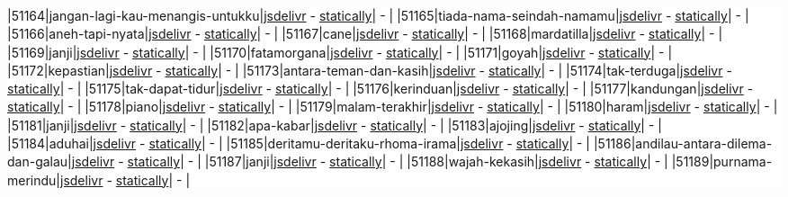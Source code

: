 |51164|jangan-lagi-kau-menangis-untukku|[jsdelivr](https://cdn.jsdelivr.net/gh/dbchord/c5-3-6/50001-55000/51001-51500/jangan-lagi-kau-menangis-untukku.webp) - [statically](https://cdn.statically.io/gh/dbchord/c5-3-6/i/50001-55000/51001-51500/jangan-lagi-kau-menangis-untukku.webp)| - |
|51165|tiada-nama-seindah-namamu|[jsdelivr](https://cdn.jsdelivr.net/gh/dbchord/c5-3-6/50001-55000/51001-51500/tiada-nama-seindah-namamu.webp) - [statically](https://cdn.statically.io/gh/dbchord/c5-3-6/i/50001-55000/51001-51500/tiada-nama-seindah-namamu.webp)| - |
|51166|aneh-tapi-nyata|[jsdelivr](https://cdn.jsdelivr.net/gh/dbchord/c5-3-6/50001-55000/51001-51500/aneh-tapi-nyata.webp) - [statically](https://cdn.statically.io/gh/dbchord/c5-3-6/i/50001-55000/51001-51500/aneh-tapi-nyata.webp)| - |
|51167|cane|[jsdelivr](https://cdn.jsdelivr.net/gh/dbchord/c5-3-6/50001-55000/51001-51500/cane.webp) - [statically](https://cdn.statically.io/gh/dbchord/c5-3-6/i/50001-55000/51001-51500/cane.webp)| - |
|51168|mardatilla|[jsdelivr](https://cdn.jsdelivr.net/gh/dbchord/c5-3-6/50001-55000/51001-51500/mardatilla.webp) - [statically](https://cdn.statically.io/gh/dbchord/c5-3-6/i/50001-55000/51001-51500/mardatilla.webp)| - |
|51169|janji|[jsdelivr](https://cdn.jsdelivr.net/gh/dbchord/c5-3-6/50001-55000/51001-51500/janji.webp) - [statically](https://cdn.statically.io/gh/dbchord/c5-3-6/i/50001-55000/51001-51500/janji.webp)| - |
|51170|fatamorgana|[jsdelivr](https://cdn.jsdelivr.net/gh/dbchord/c5-3-6/50001-55000/51001-51500/fatamorgana.webp) - [statically](https://cdn.statically.io/gh/dbchord/c5-3-6/i/50001-55000/51001-51500/fatamorgana.webp)| - |
|51171|goyah|[jsdelivr](https://cdn.jsdelivr.net/gh/dbchord/c5-3-6/50001-55000/51001-51500/goyah.webp) - [statically](https://cdn.statically.io/gh/dbchord/c5-3-6/i/50001-55000/51001-51500/goyah.webp)| - |
|51172|kepastian|[jsdelivr](https://cdn.jsdelivr.net/gh/dbchord/c5-3-6/50001-55000/51001-51500/kepastian.webp) - [statically](https://cdn.statically.io/gh/dbchord/c5-3-6/i/50001-55000/51001-51500/kepastian.webp)| - |
|51173|antara-teman-dan-kasih|[jsdelivr](https://cdn.jsdelivr.net/gh/dbchord/c5-3-6/50001-55000/51001-51500/antara-teman-dan-kasih.webp) - [statically](https://cdn.statically.io/gh/dbchord/c5-3-6/i/50001-55000/51001-51500/antara-teman-dan-kasih.webp)| - |
|51174|tak-terduga|[jsdelivr](https://cdn.jsdelivr.net/gh/dbchord/c5-3-6/50001-55000/51001-51500/tak-terduga.webp) - [statically](https://cdn.statically.io/gh/dbchord/c5-3-6/i/50001-55000/51001-51500/tak-terduga.webp)| - |
|51175|tak-dapat-tidur|[jsdelivr](https://cdn.jsdelivr.net/gh/dbchord/c5-3-6/50001-55000/51001-51500/tak-dapat-tidur.webp) - [statically](https://cdn.statically.io/gh/dbchord/c5-3-6/i/50001-55000/51001-51500/tak-dapat-tidur.webp)| - |
|51176|kerinduan|[jsdelivr](https://cdn.jsdelivr.net/gh/dbchord/c5-3-6/50001-55000/51001-51500/kerinduan.webp) - [statically](https://cdn.statically.io/gh/dbchord/c5-3-6/i/50001-55000/51001-51500/kerinduan.webp)| - |
|51177|kandungan|[jsdelivr](https://cdn.jsdelivr.net/gh/dbchord/c5-3-6/50001-55000/51001-51500/kandungan.webp) - [statically](https://cdn.statically.io/gh/dbchord/c5-3-6/i/50001-55000/51001-51500/kandungan.webp)| - |
|51178|piano|[jsdelivr](https://cdn.jsdelivr.net/gh/dbchord/c5-3-6/50001-55000/51001-51500/piano.webp) - [statically](https://cdn.statically.io/gh/dbchord/c5-3-6/i/50001-55000/51001-51500/piano.webp)| - |
|51179|malam-terakhir|[jsdelivr](https://cdn.jsdelivr.net/gh/dbchord/c5-3-6/50001-55000/51001-51500/malam-terakhir.webp) - [statically](https://cdn.statically.io/gh/dbchord/c5-3-6/i/50001-55000/51001-51500/malam-terakhir.webp)| - |
|51180|haram|[jsdelivr](https://cdn.jsdelivr.net/gh/dbchord/c5-3-6/50001-55000/51001-51500/haram.webp) - [statically](https://cdn.statically.io/gh/dbchord/c5-3-6/i/50001-55000/51001-51500/haram.webp)| - |
|51181|janji|[jsdelivr](https://cdn.jsdelivr.net/gh/dbchord/c5-3-6/50001-55000/51001-51500/janji.webp) - [statically](https://cdn.statically.io/gh/dbchord/c5-3-6/i/50001-55000/51001-51500/janji.webp)| - |
|51182|apa-kabar|[jsdelivr](https://cdn.jsdelivr.net/gh/dbchord/c5-3-6/50001-55000/51001-51500/apa-kabar.webp) - [statically](https://cdn.statically.io/gh/dbchord/c5-3-6/i/50001-55000/51001-51500/apa-kabar.webp)| - |
|51183|ajojing|[jsdelivr](https://cdn.jsdelivr.net/gh/dbchord/c5-3-6/50001-55000/51001-51500/ajojing.webp) - [statically](https://cdn.statically.io/gh/dbchord/c5-3-6/i/50001-55000/51001-51500/ajojing.webp)| - |
|51184|aduhai|[jsdelivr](https://cdn.jsdelivr.net/gh/dbchord/c5-3-6/50001-55000/51001-51500/aduhai.webp) - [statically](https://cdn.statically.io/gh/dbchord/c5-3-6/i/50001-55000/51001-51500/aduhai.webp)| - |
|51185|deritamu-deritaku-rhoma-irama|[jsdelivr](https://cdn.jsdelivr.net/gh/dbchord/c5-3-6/50001-55000/51001-51500/deritamu-deritaku-rhoma-irama.webp) - [statically](https://cdn.statically.io/gh/dbchord/c5-3-6/i/50001-55000/51001-51500/deritamu-deritaku-rhoma-irama.webp)| - |
|51186|andilau-antara-dilema-dan-galau|[jsdelivr](https://cdn.jsdelivr.net/gh/dbchord/c5-3-6/50001-55000/51001-51500/andilau-antara-dilema-dan-galau.webp) - [statically](https://cdn.statically.io/gh/dbchord/c5-3-6/i/50001-55000/51001-51500/andilau-antara-dilema-dan-galau.webp)| - |
|51187|janji|[jsdelivr](https://cdn.jsdelivr.net/gh/dbchord/c5-3-6/50001-55000/51001-51500/janji.webp) - [statically](https://cdn.statically.io/gh/dbchord/c5-3-6/i/50001-55000/51001-51500/janji.webp)| - |
|51188|wajah-kekasih|[jsdelivr](https://cdn.jsdelivr.net/gh/dbchord/c5-3-6/50001-55000/51001-51500/wajah-kekasih.webp) - [statically](https://cdn.statically.io/gh/dbchord/c5-3-6/i/50001-55000/51001-51500/wajah-kekasih.webp)| - |
|51189|purnama-merindu|[jsdelivr](https://cdn.jsdelivr.net/gh/dbchord/c5-3-6/50001-55000/51001-51500/purnama-merindu.webp) - [statically](https://cdn.statically.io/gh/dbchord/c5-3-6/i/50001-55000/51001-51500/purnama-merindu.webp)| - |